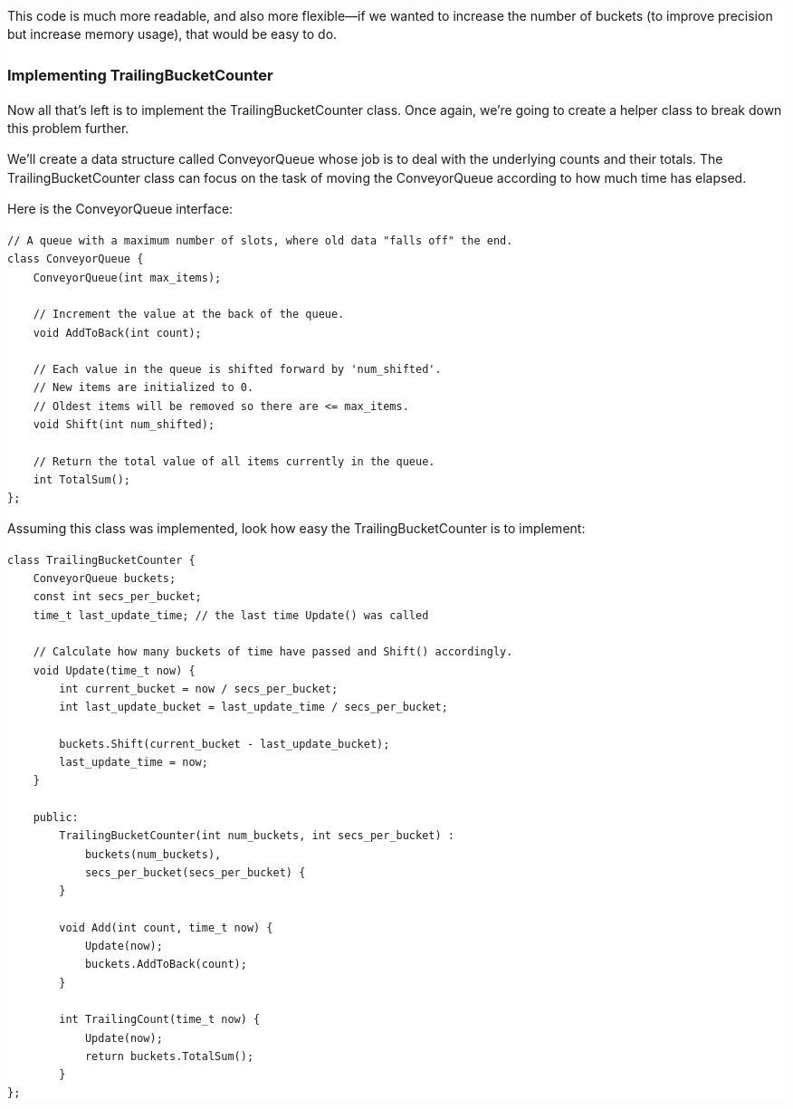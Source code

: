 This code is much more readable, and also more flexible—if we wanted to increase the number of buckets (to improve precision but increase memory usage), that would be easy to do.

### Implementing TrailingBucketCounter

Now all that’s left is to implement the TrailingBucketCounter class. Once again, we’re going to create a helper class to break down this problem further.

We’ll create a data structure called ConveyorQueue whose job is to deal with the underlying counts and their totals. The TrailingBucketCounter class can focus on the task of moving the ConveyorQueue according to how much time has elapsed.

Here is the ConveyorQueue interface:

```
// A queue with a maximum number of slots, where old data "falls off" the end.
class ConveyorQueue {
    ConveyorQueue(int max_items);
    
    // Increment the value at the back of the queue.
    void AddToBack(int count);

    // Each value in the queue is shifted forward by 'num_shifted'.
    // New items are initialized to 0.
    // Oldest items will be removed so there are <= max_items.
    void Shift(int num_shifted);
    
    // Return the total value of all items currently in the queue.
    int TotalSum();
};
```
Assuming this class was implemented, look how easy the TrailingBucketCounter is to implement:

```python=
class TrailingBucketCounter {
    ConveyorQueue buckets;
    const int secs_per_bucket;
    time_t last_update_time; // the last time Update() was called
    
    // Calculate how many buckets of time have passed and Shift() accordingly.
    void Update(time_t now) {
        int current_bucket = now / secs_per_bucket;
        int last_update_bucket = last_update_time / secs_per_bucket;
        
        buckets.Shift(current_bucket - last_update_bucket);
        last_update_time = now;
    }

    public:
        TrailingBucketCounter(int num_buckets, int secs_per_bucket) :
            buckets(num_buckets),
            secs_per_bucket(secs_per_bucket) {
        }

        void Add(int count, time_t now) {
            Update(now);
            buckets.AddToBack(count);
        }

        int TrailingCount(time_t now) {
            Update(now);
            return buckets.TotalSum();
        }
};
```
